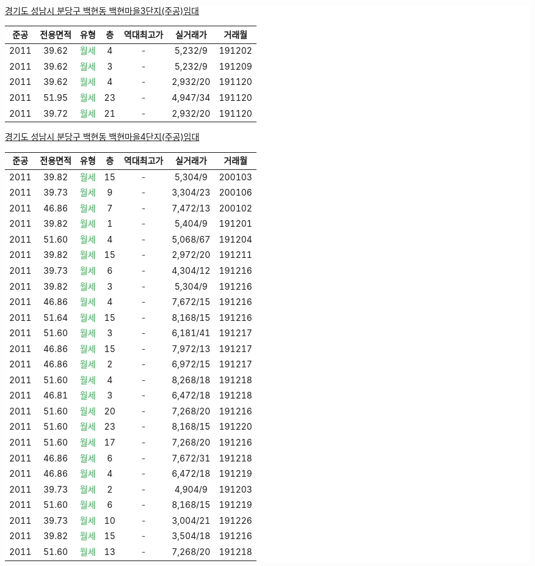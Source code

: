 [경기도 성남시 분당구 백현동 백현마을3단지(주공)임대](https://search.naver.com/search.naver?query=%EA%B2%BD%EA%B8%B0%EB%8F%84+%EC%84%B1%EB%82%A8%EC%8B%9C+%EB%B6%84%EB%8B%B9%EA%B5%AC+%EB%B0%B1%ED%98%84%EB%8F%99+%EB%B0%B1%ED%98%84%EB%A7%88%EC%9D%843%EB%8B%A8%EC%A7%80%28%EC%A3%BC%EA%B3%B5%29%EC%9E%84%EB%8C%80)

|준공|전용면적|유형|층|역대최고가|실거래가|거래월|
|:---:|:---:|:---:|:---:|:---:|:---:|:---:|
|2011|39.62|<span style="color:#34a853">월세</span>|4|<span style="color:#444444">-</span>|5,232/9|191202|
|2011|39.62|<span style="color:#34a853">월세</span>|3|<span style="color:#444444">-</span>|5,232/9|191209|
|2011|39.62|<span style="color:#34a853">월세</span>|4|<span style="color:#444444">-</span>|2,932/20|191120|
|2011|51.95|<span style="color:#34a853">월세</span>|23|<span style="color:#444444">-</span>|4,947/34|191120|
|2011|39.72|<span style="color:#34a853">월세</span>|21|<span style="color:#444444">-</span>|2,932/20|191120|

[경기도 성남시 분당구 백현동 백현마을4단지(주공)임대](https://search.naver.com/search.naver?query=%EA%B2%BD%EA%B8%B0%EB%8F%84+%EC%84%B1%EB%82%A8%EC%8B%9C+%EB%B6%84%EB%8B%B9%EA%B5%AC+%EB%B0%B1%ED%98%84%EB%8F%99+%EB%B0%B1%ED%98%84%EB%A7%88%EC%9D%844%EB%8B%A8%EC%A7%80%28%EC%A3%BC%EA%B3%B5%29%EC%9E%84%EB%8C%80)

|준공|전용면적|유형|층|역대최고가|실거래가|거래월|
|:---:|:---:|:---:|:---:|:---:|:---:|:---:|
|2011|39.82|<span style="color:#34a853">월세</span>|15|<span style="color:#444444">-</span>|5,304/9|200103|
|2011|39.73|<span style="color:#34a853">월세</span>|9|<span style="color:#444444">-</span>|3,304/23|200106|
|2011|46.86|<span style="color:#34a853">월세</span>|7|<span style="color:#444444">-</span>|7,472/13|200102|
|2011|39.82|<span style="color:#34a853">월세</span>|1|<span style="color:#444444">-</span>|5,404/9|191201|
|2011|51.60|<span style="color:#34a853">월세</span>|4|<span style="color:#444444">-</span>|5,068/67|191204|
|2011|39.82|<span style="color:#34a853">월세</span>|15|<span style="color:#444444">-</span>|2,972/20|191211|
|2011|39.73|<span style="color:#34a853">월세</span>|6|<span style="color:#444444">-</span>|4,304/12|191216|
|2011|39.82|<span style="color:#34a853">월세</span>|3|<span style="color:#444444">-</span>|5,304/9|191216|
|2011|46.86|<span style="color:#34a853">월세</span>|4|<span style="color:#444444">-</span>|7,672/15|191216|
|2011|51.64|<span style="color:#34a853">월세</span>|15|<span style="color:#444444">-</span>|8,168/15|191216|
|2011|51.60|<span style="color:#34a853">월세</span>|3|<span style="color:#444444">-</span>|6,181/41|191217|
|2011|46.86|<span style="color:#34a853">월세</span>|15|<span style="color:#444444">-</span>|7,972/13|191217|
|2011|46.86|<span style="color:#34a853">월세</span>|2|<span style="color:#444444">-</span>|6,972/15|191217|
|2011|51.60|<span style="color:#34a853">월세</span>|4|<span style="color:#444444">-</span>|8,268/18|191218|
|2011|46.81|<span style="color:#34a853">월세</span>|3|<span style="color:#444444">-</span>|6,472/18|191218|
|2011|51.60|<span style="color:#34a853">월세</span>|20|<span style="color:#444444">-</span>|7,268/20|191216|
|2011|51.60|<span style="color:#34a853">월세</span>|23|<span style="color:#444444">-</span>|8,168/15|191220|
|2011|51.60|<span style="color:#34a853">월세</span>|17|<span style="color:#444444">-</span>|7,268/20|191216|
|2011|46.86|<span style="color:#34a853">월세</span>|6|<span style="color:#444444">-</span>|7,672/31|191218|
|2011|46.86|<span style="color:#34a853">월세</span>|4|<span style="color:#444444">-</span>|6,472/18|191219|
|2011|39.73|<span style="color:#34a853">월세</span>|2|<span style="color:#444444">-</span>|4,904/9|191203|
|2011|51.60|<span style="color:#34a853">월세</span>|6|<span style="color:#444444">-</span>|8,168/15|191219|
|2011|39.73|<span style="color:#34a853">월세</span>|10|<span style="color:#444444">-</span>|3,004/21|191226|
|2011|39.82|<span style="color:#34a853">월세</span>|15|<span style="color:#444444">-</span>|3,504/18|191216|
|2011|51.60|<span style="color:#34a853">월세</span>|13|<span style="color:#444444">-</span>|7,268/20|191218|